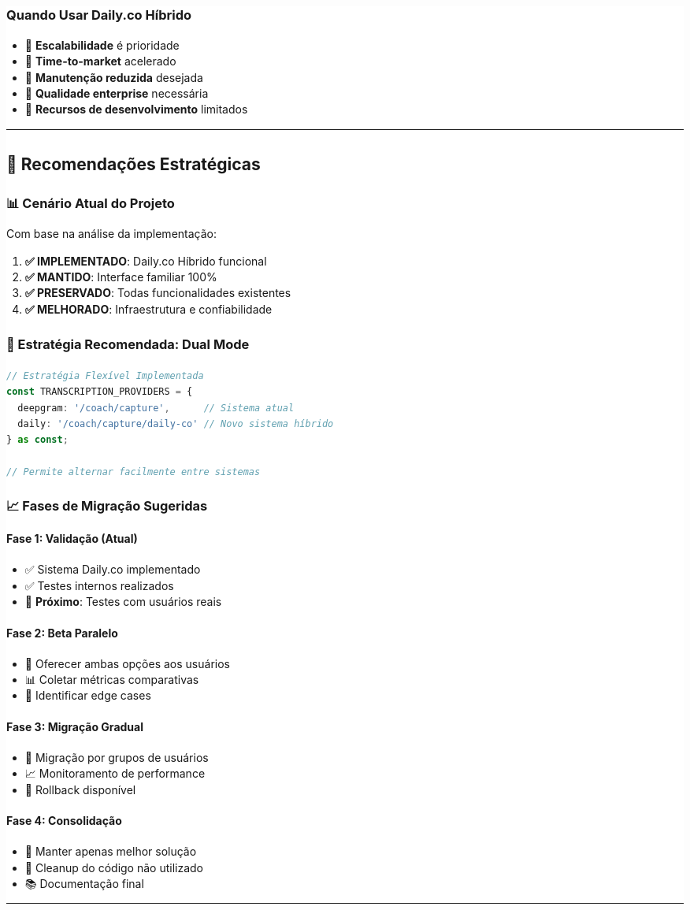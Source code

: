 ### **Quando Usar Daily.co Híbrido**
- 🎯 **Escalabilidade** é prioridade
- 🎯 **Time-to-market** acelerado
- 🎯 **Manutenção reduzida** desejada
- 🎯 **Qualidade enterprise** necessária
- 🎯 **Recursos de desenvolvimento** limitados

---

## 🎯 Recomendações Estratégicas

### **📊 Cenário Atual do Projeto**
Com base na análise da implementação:

1. **✅ IMPLEMENTADO**: Daily.co Híbrido funcional
2. **✅ MANTIDO**: Interface familiar 100%
3. **✅ PRESERVADO**: Todas funcionalidades existentes
4. **✅ MELHORADO**: Infraestrutura e confiabilidade

### **🚀 Estratégia Recomendada: Dual Mode**

```typescript
// Estratégia Flexível Implementada
const TRANSCRIPTION_PROVIDERS = {
  deepgram: '/coach/capture',      // Sistema atual
  daily: '/coach/capture/daily-co' // Novo sistema híbrido
} as const;

// Permite alternar facilmente entre sistemas
```

### **📈 Fases de Migração Sugeridas**

#### **Fase 1: Validação (Atual)**
- ✅ Sistema Daily.co implementado
- ✅ Testes internos realizados
- 🔄 **Próximo**: Testes com usuários reais

#### **Fase 2: Beta Paralelo**
- 🎯 Oferecer ambas opções aos usuários
- 📊 Coletar métricas comparativas
- 🐛 Identificar edge cases

#### **Fase 3: Migração Gradual** 
- 🎯 Migração por grupos de usuários
- 📈 Monitoramento de performance
- 🔄 Rollback disponível

#### **Fase 4: Consolidação**
- 🎯 Manter apenas melhor solução
- 🧹 Cleanup do código não utilizado
- 📚 Documentação final

---
